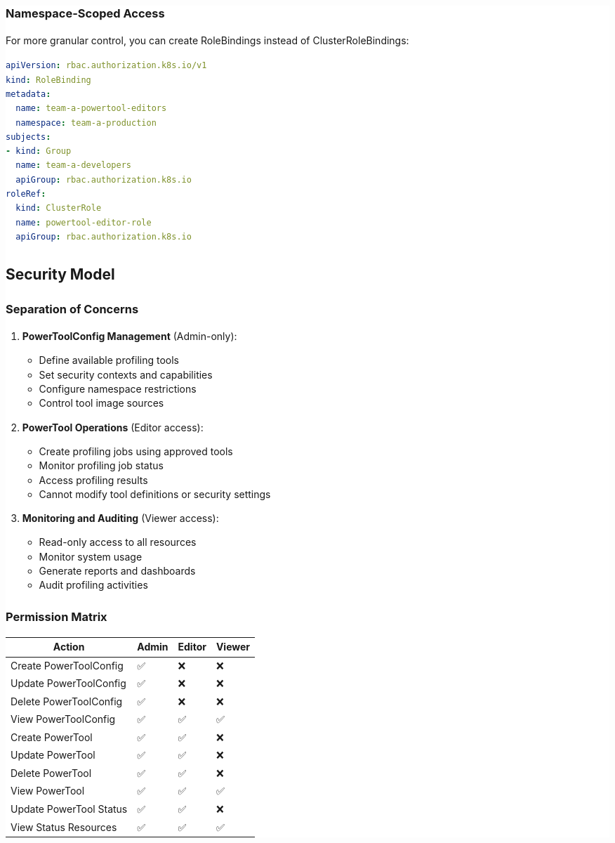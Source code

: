 ### Namespace-Scoped Access

For more granular control, you can create RoleBindings instead of ClusterRoleBindings:

```yaml
apiVersion: rbac.authorization.k8s.io/v1
kind: RoleBinding
metadata:
  name: team-a-powertool-editors
  namespace: team-a-production
subjects:
- kind: Group
  name: team-a-developers
  apiGroup: rbac.authorization.k8s.io
roleRef:
  kind: ClusterRole
  name: powertool-editor-role
  apiGroup: rbac.authorization.k8s.io
```

## Security Model

### Separation of Concerns

1. **PowerToolConfig Management** (Admin-only):
   - Define available profiling tools
   - Set security contexts and capabilities
   - Configure namespace restrictions
   - Control tool image sources

2. **PowerTool Operations** (Editor access):
   - Create profiling jobs using approved tools
   - Monitor profiling job status
   - Access profiling results
   - Cannot modify tool definitions or security settings

3. **Monitoring and Auditing** (Viewer access):
   - Read-only access to all resources
   - Monitor system usage
   - Generate reports and dashboards
   - Audit profiling activities

### Permission Matrix

| Action | Admin | Editor | Viewer |
|--------|-------|--------|--------|
| Create PowerToolConfig | ✅ | ❌ | ❌ |
| Update PowerToolConfig | ✅ | ❌ | ❌ |
| Delete PowerToolConfig | ✅ | ❌ | ❌ |
| View PowerToolConfig | ✅ | ✅ | ✅ |
| Create PowerTool | ✅ | ✅ | ❌ |
| Update PowerTool | ✅ | ✅ | ❌ |
| Delete PowerTool | ✅ | ✅ | ❌ |
| View PowerTool | ✅ | ✅ | ✅ |
| Update PowerTool Status | ✅ | ✅ | ❌ |
| View Status Resources | ✅ | ✅ | ✅ |

